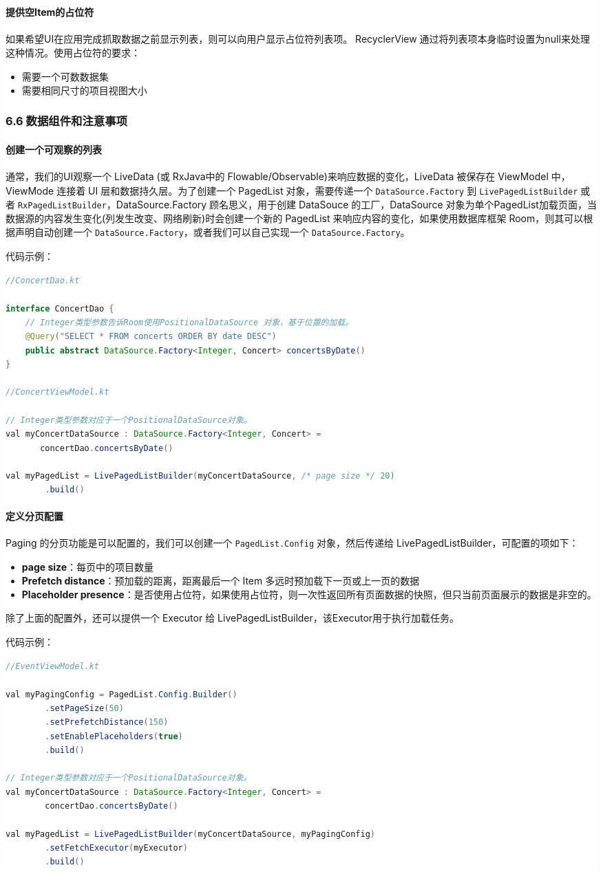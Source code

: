 #### 提供空Item的占位符

如果希望UI在应用完成抓取数据之前显示列表，则可以向用户显示占位符列表项。 RecyclerView 通过将列表项本身临时设置为null来处理这种情况。使用占位符的要求：

- 需要一个可数数据集
- 需要相同尺寸的项目视图大小


### 6.6 数据组件和注意事项

#### 创建一个可观察的列表

通常，我们的UI观察一个 LiveData (或 RxJava中的 Flowable/Observable)来响应数据的变化，LiveData 被保存在 ViewModel 中，ViewMode 连接着 UI 层和数据持久层。为了创建一个 PagedList 对象，需要传递一个 `DataSource.Factory` 到 `LivePagedListBuilder` 或者 `RxPagedListBuilder`，DataSource.Factory 顾名思义，用于创建 DataSouce 的工厂，DataSource 对象为单个PagedList加载页面，当数据源的内容发生变化(列发生改变、网络刷新)时会创建一个新的 PagedList 来响应内容的变化，如果使用数据库框架 Room，则其可以根据声明自动创建一个 `DataSource.Factory`，或者我们可以自己实现一个 `DataSource.Factory`。

代码示例：

```java
//ConcertDao.kt

interface ConcertDao {
    // Integer类型参数告诉Room使用PositionalDataSource 对象，基于位置的加载。
    @Query("SELECT * FROM concerts ORDER BY date DESC")
    public abstract DataSource.Factory<Integer, Concert> concertsByDate()
}

//ConcertViewModel.kt

// Integer类型参数对应于一个PositionalDataSource对象。
val myConcertDataSource : DataSource.Factory<Integer, Concert> =
       concertDao.concertsByDate()

val myPagedList = LivePagedListBuilder(myConcertDataSource, /* page size */ 20)
        .build()
```

#### 定义分页配置

Paging 的分页功能是可以配置的，我们可以创建一个 `PagedList.Config` 对象，然后传递给 LivePagedListBuilder，可配置的项如下：

- **page size**：每页中的项目数量
- **Prefetch distance**：预加载的距离，距离最后一个 Item 多远时预加载下一页或上一页的数据
- **Placeholder presence**：是否使用占位符，如果使用占位符，则一次性返回所有页面数据的快照，但只当前页面展示的数据是非空的。

除了上面的配置外，还可以提供一个 Executor 给 LivePagedListBuilder，该Executor用于执行加载任务。

代码示例：

```java
//EventViewModel.kt

val myPagingConfig = PagedList.Config.Builder()
        .setPageSize(50)
        .setPrefetchDistance(150)
        .setEnablePlaceholders(true)
        .build()

// Integer类型参数对应于一个PositionalDataSource对象。
val myConcertDataSource : DataSource.Factory<Integer, Concert> =
        concertDao.concertsByDate()

val myPagedList = LivePagedListBuilder(myConcertDataSource, myPagingConfig)
        .setFetchExecutor(myExecutor)
        .build()
```
